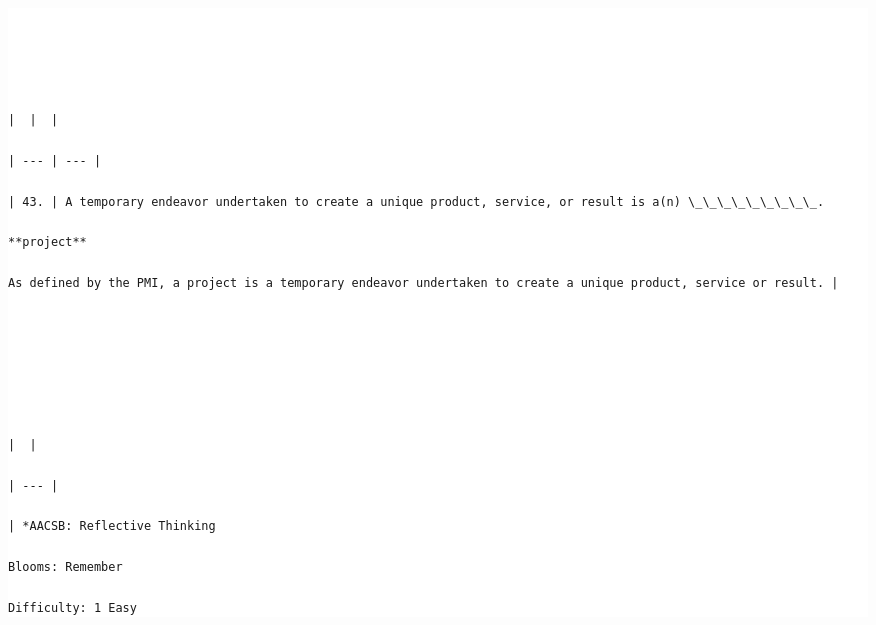                                                                                                                                                                                                                                                                                                       
                                                                                                                                                                                                                                                                                                      
                                                                                                                                                                                                                                                                                                      
                                                                                                                                                                                                                                                                                                      |  |  |
                                                                                                                                                                                                                                                                                                      | --- | --- |
                                                                                                                                                                                                                                                                                                      | 43. | A temporary endeavor undertaken to create a unique product, service, or result is a(n) \_\_\_\_\_\_\_\_\_.
                                                                                                                                                                                                                                                                                                      **project**
                                                                                                                                                                                                                                                                                                      As defined by the PMI, a project is a temporary endeavor undertaken to create a unique product, service or result. |
                                                                                                                                                                                                                                                                                                      
                                                                                                                                                                                                                                                                                                      
                                                                                                                                                                                                                                                                                                       
                                                                                                                                                                                                                                                                                                       
                                                                                                                                                                                                                                                                                                       
                                                                                                                                                                                                                                                                                                       |  |
                                                                                                                                                                                                                                                                                                       | --- |
                                                                                                                                                                                                                                                                                                       | *AACSB: Reflective Thinking
                                                                                                                                                                                                                                                                                                       Blooms: Remember
                                                                                                                                                                                                                                                                                                       Difficulty: 1 Easy